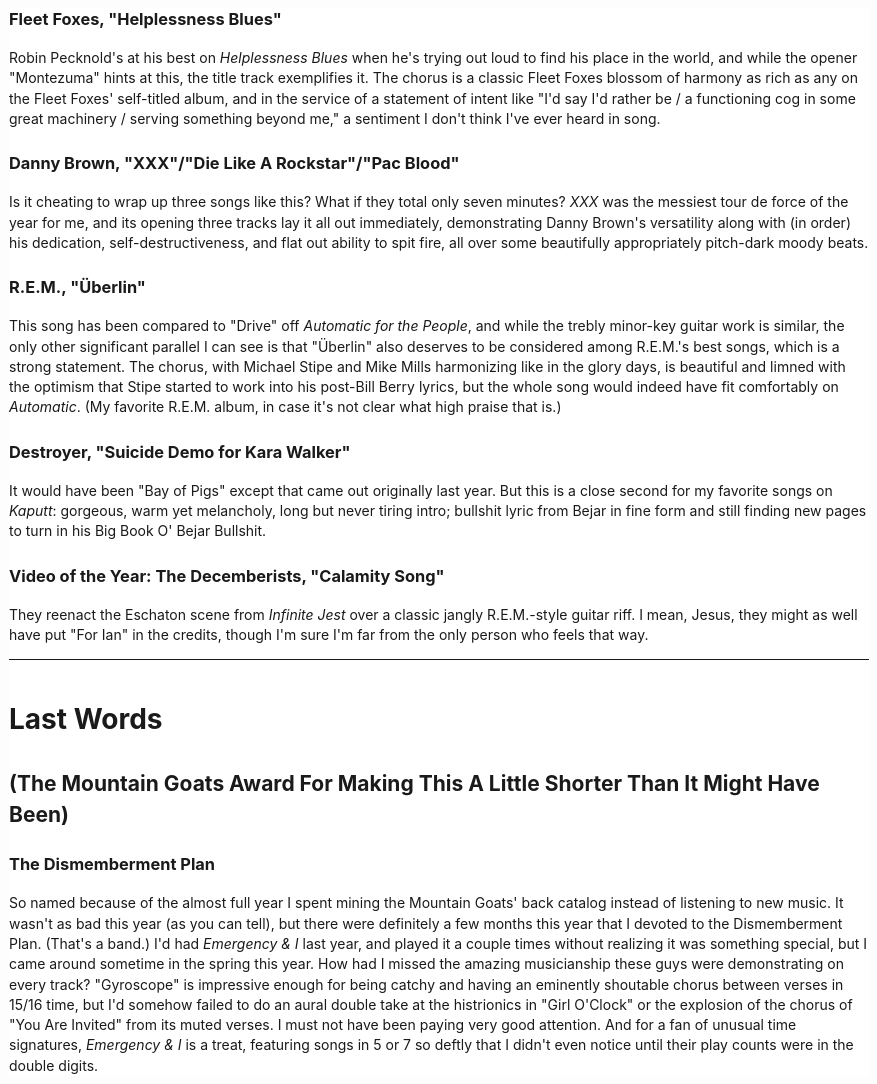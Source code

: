 <h3>Fleet Foxes, "Helplessness Blues"</h3>

<p>Robin Pecknold's at his best on <em>Helplessness Blues</em> when he's trying out loud to find his place in the world, and while the opener "Montezuma" hints at this, the title track exemplifies it. The chorus is a classic Fleet Foxes blossom of harmony as rich as any on the Fleet Foxes' self-titled album, and in the service of a statement of intent like "I'd say I'd rather be / a functioning cog in some great machinery / serving something beyond me," a sentiment I don't think I've ever heard in song.</p>

<h3>Danny Brown, "XXX"/"Die Like A Rockstar"/"Pac Blood"</h3>

<p>Is it cheating to wrap up three songs like this? What if they total only seven minutes? <em>XXX</em> was the messiest tour de force of the year for me, and its opening three tracks lay it all out immediately, demonstrating Danny Brown's versatility along with (in order) his dedication, self-destructiveness, and flat out ability to spit fire, all over some beautifully appropriately pitch-dark moody beats.</p>

<h3>R.E.M., "Überlin"</h3>

<p>This song has been compared to "Drive" off <em>Automatic for the People</em>, and while the trebly minor-key guitar work is similar, the only other significant parallel I can see is that "Überlin" also deserves to be considered among R.E.M.'s best songs, which is a strong statement. The chorus, with Michael Stipe and Mike Mills harmonizing like in the glory days, is beautiful and limned with the optimism that Stipe started to work into his post-Bill Berry lyrics, but the whole song would indeed have fit comfortably on <em>Automatic</em>. (My favorite R.E.M. album, in case it's not clear what high praise that is.)</p>

<h3>Destroyer, "Suicide Demo for Kara Walker"</h3>

<p>It would have been "Bay of Pigs" except that came out originally last year. But this is a close second for my favorite songs on <em>Kaputt</em>: gorgeous, warm yet melancholy, long but never tiring intro; bullshit lyric from Bejar in fine form and still finding new pages to turn in his Big Book O' Bejar Bullshit.

<h3>Video of the Year: The Decemberists, "Calamity Song"</h3>

<p>They reenact the Eschaton scene from <em>Infinite Jest</em> over a classic jangly R.E.M.-style guitar riff. I mean, Jesus, they might as well have put "For Ian" in the credits, though I'm sure I'm far from the only person who feels that way.</p>

<hr />

<h1>Last Words</h1>

<h2>(The Mountain Goats Award For Making This A Little Shorter Than It Might Have Been)</h2>

<h3>The Dismemberment Plan</h3>

<p>So named because of the almost full year I spent mining the Mountain Goats' back catalog instead of listening to new music. It wasn't as bad this year (as you can tell), but there were definitely a few months this year that I devoted to the Dismemberment Plan. (That's a band.) I'd had <em>Emergency & I</em> last year, and played it a couple times without realizing it was something special, but I came around sometime in the spring this year. How had I missed the amazing musicianship these guys were demonstrating on every track? "Gyroscope" is impressive enough for being catchy and having an eminently shoutable chorus between verses in 15/16 time, but I'd somehow failed to do an aural double take at the histrionics in "Girl O'Clock" or the explosion of the chorus of "You Are Invited" from its muted verses. I must not have been paying very good attention. And for a fan of unusual time signatures, <em>Emergency & I</em> is a treat, featuring songs in 5 or 7 so deftly that I didn't even notice until their play counts were in the double digits.</p>
